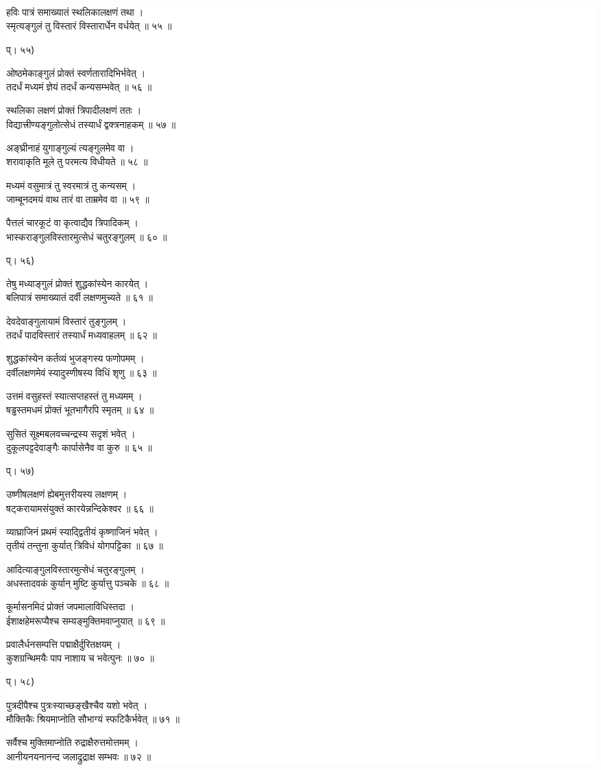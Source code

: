 हविः पात्रं समाख्यातं स्थलिकालक्षणं तथा ।  
स्मृत्यङ्गुलं तु विस्तारं विस्तारार्धेन वर्धयेत् ॥ ५५ ॥  
  
प्। ५५)  
  
ओष्ठमेकाङ्गुलं प्रोक्तं स्वर्णतारादिभिर्भवेत् ।  
तदर्धं मध्यमं ज्ञेयं तदर्धं कन्यसम्भवेत् ॥ ५६ ॥  
  
स्थलिका लक्षणं प्रोक्तं त्रिपादीलक्षणं ततः ।  
विद्यात्त्रीण्यङ्गुलोत्सेधं तस्यार्धं द्वक्त्रनाहकम् ॥ ५७ ॥  
  
अङ्घ्रीनाहं युगाङ्गुल्यं त्यङ्गुलमेव वा ।  
शरावाकृति मूले तु परमत्य विधीयते ॥ ५८ ॥  
  
मध्यमं वसुमात्रं तु स्वरमात्रं तु कन्यसम् ।  
जाम्बूनदमयं वाथ तारं वा ताम्रमेव वा ॥ ५९ ॥  
  
पैत्तलं चारकूटं वा कृत्वाद्यैव त्रिपादिकम् ।  
भास्कराङ्गुलविस्तारमुत्सेधं चतुरङ्गुलम् ॥ ६० ॥  
  
प्। ५६)  
  
तेषु मध्याङ्गुलं प्रोक्तं शुद्धकांस्येन कारयेत् ।  
बलिपात्रं समाख्यातं दर्वी लक्षणमुच्यते ॥ ६१ ॥  
  
देवदेवाङ्गुलायामं विस्तारं तुङ्गुलम् ।  
तदर्धं पादविस्तारं तस्यार्धं मध्यवाहलम् ॥ ६२ ॥  
  
शुद्धकांस्येन कर्तव्यं भुजङ्गस्य फणोपमम् ।  
दर्वीलक्षणमेवं स्यादुस्णीषस्य विधिं शृणु ॥ ६३ ॥  
  
उत्तमं वसुहस्तं स्यात्सप्तहस्तं तु मध्यमम् ।  
षड्ढस्तमधमं प्रोक्तं भूतभागैरपि स्मृतम् ॥ ६४ ॥  
  
सुसितं सूक्ष्मबलवच्चन्द्रस्य सदृशं भवेत् ।  
दुकूलपट्टदेवाङ्गैः कार्पासेनैव वा कुरु ॥ ६५ ॥  
  
प्। ५७)  
  
उष्णीषलक्षणं ह्येबमुत्तरीयस्य लक्षणम् ।  
षट्करायामसंयुक्तं कारयेन्नन्दिकेश्वर ॥ ६६ ॥  
  
व्याघ्राजिनं प्रथमं स्याद्द्वितीयं कृष्णाजिनं भवेत् ।  
तृतीयं तन्तुना कुर्यात् त्रिविधं योगपट्टिका ॥ ६७ ॥  
  
आदित्याङ्गुलविस्तारमुत्सेधं चतुरङ्गुलम् ।  
अधस्तादवकं कुर्यान् मुष्टि कुर्यात्तु पञ्चके ॥ ६८ ॥  
  
कूर्मासनमिदं प्रोक्तं जपमालाविधिस्तदा ।  
ईशाक्षहेमरूप्यैश्च सम्यङ्मुक्तिमवाप्नुयात् ॥ ६९ ॥  
  
प्रवालैर्धनसम्पत्ति पद्माक्षैर्दुरितक्षयम् ।  
कुशग्रन्थिमयैः पाप नाशाय च भवेत्पुनः ॥ ७० ॥  
  
प्। ५८)  
  
पुत्रदीपैश्च पुत्रःस्याच्छङ्खैश्चैव यशो भवेत् ।  
मौक्तिकैः श्रियमाप्नोति सौभाग्यं स्फटिकैर्भवेत् ॥ ७१ ॥  
  
सर्वैश्च मुक्तिमाप्नोति रुद्राक्षैरुत्तमोत्तमम् ।  
आनीयनयनानन्द जलाद्रुद्राक्ष सम्भवः ॥ ७२ ॥  
  